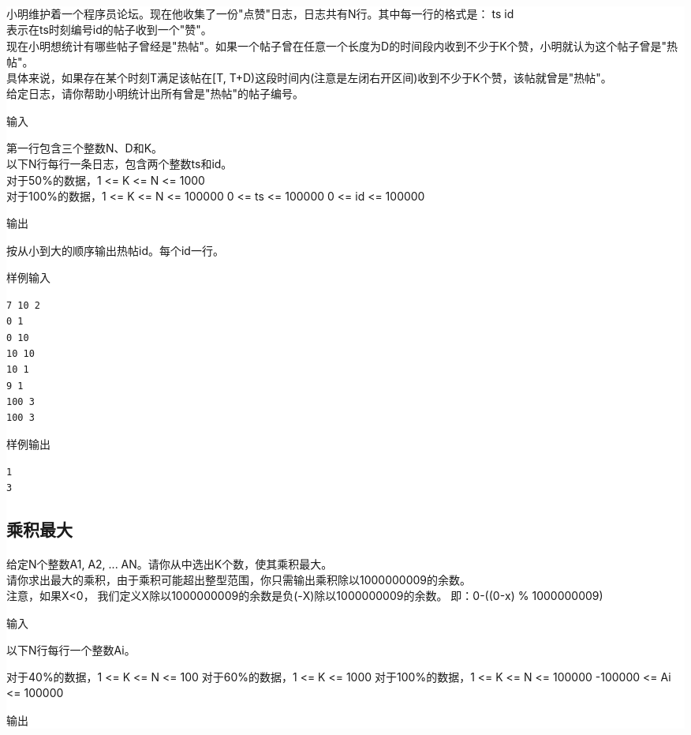 小明维护着一个程序员论坛。现在他收集了一份"点赞"日志，日志共有N行。其中每一行的格式是：
ts id  
表示在ts时刻编号id的帖子收到一个"赞"。  
现在小明想统计有哪些帖子曾经是"热帖"。如果一个帖子曾在任意一个长度为D的时间段内收到不少于K个赞，小明就认为这个帖子曾是"热帖"。  
具体来说，如果存在某个时刻T满足该帖在[T, T+D)这段时间内(注意是左闭右开区间)收到不少于K个赞，该帖就曾是"热帖"。  
给定日志，请你帮助小明统计出所有曾是"热帖"的帖子编号。 

输入

第一行包含三个整数N、D和K。  
以下N行每行一条日志，包含两个整数ts和id。  
对于50%的数据，1 <= K <= N <= 1000  
对于100%的数据，1 <= K <= N <= 100000 0 <= ts <= 100000 0 <= id <= 100000

输出

按从小到大的顺序输出热帖id。每个id一行。

样例输入

```
7 10 2  
0 1  
0 10    
10 10  
10 1  
9 1
100 3  
100 3 
```

样例输出

```
1  
3 
```

## 乘积最大 

给定N个整数A1, A2, ... AN。请你从中选出K个数，使其乘积最大。  
请你求出最大的乘积，由于乘积可能超出整型范围，你只需输出乘积除以1000000009的余数。  
注意，如果X<0， 我们定义X除以1000000009的余数是负(-X)除以1000000009的余数。
即：0-((0-x) % 1000000009)

输入

 

以下N行每行一个整数Ai。

对于40%的数据，1 <= K <= N <= 100
对于60%的数据，1 <= K <= 1000
对于100%的数据，1 <= K <= N <= 100000 -100000 <= Ai <= 100000

 

输出
